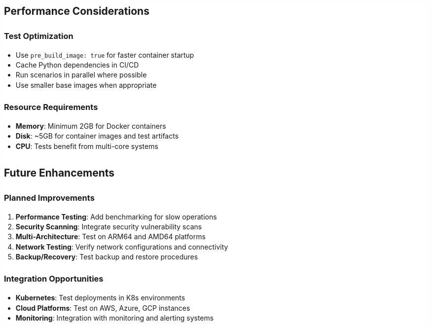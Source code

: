 ## Performance Considerations

### Test Optimization
- Use `pre_build_image: true` for faster container startup
- Cache Python dependencies in CI/CD
- Run scenarios in parallel where possible
- Use smaller base images when appropriate

### Resource Requirements
- **Memory**: Minimum 2GB for Docker containers
- **Disk**: ~5GB for container images and test artifacts
- **CPU**: Tests benefit from multi-core systems

## Future Enhancements

### Planned Improvements
1. **Performance Testing**: Add benchmarking for slow operations
2. **Security Scanning**: Integrate security vulnerability scans
3. **Multi-Architecture**: Test on ARM64 and AMD64 platforms
4. **Network Testing**: Verify network configurations and connectivity
5. **Backup/Recovery**: Test backup and restore procedures

### Integration Opportunities
- **Kubernetes**: Test deployments in K8s environments
- **Cloud Platforms**: Test on AWS, Azure, GCP instances
- **Monitoring**: Integration with monitoring and alerting systems
